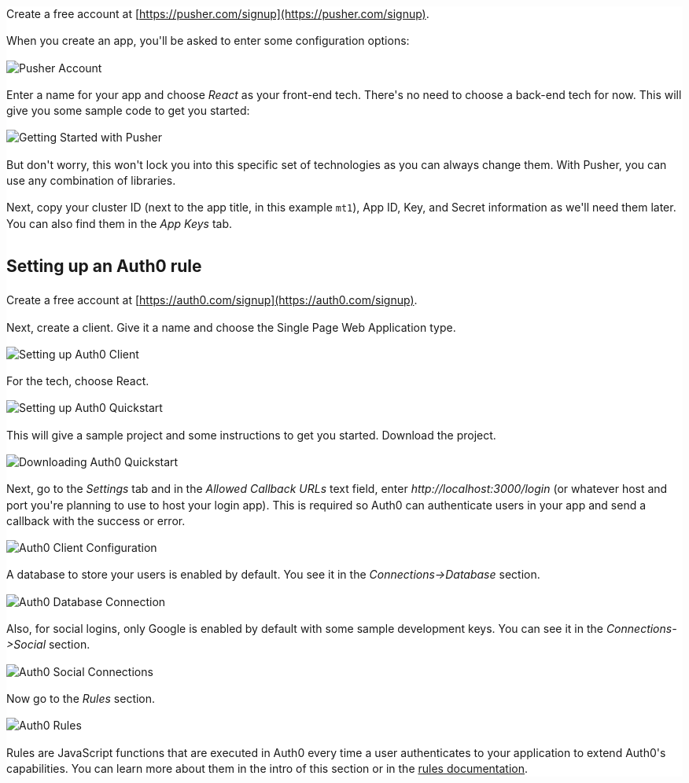 Create a free account at [https://pusher.com/signup](https://pusher.com/signup).

When you create an app, you'll be asked to enter some configuration options:

![Pusher Account](https://cdn2.auth0.com/blog/auth0-pusher/getting-authentication-events-in-realtime-with-auth0-and-pusher-create-pusher-app.png)

Enter a name for your app and choose *React* as your front-end tech. There's no need to choose a back-end tech for now. This will give you some sample code to get you started:

![Getting Started with Pusher](https://cdn2.auth0.com/blog/auth0-pusher/getting-authentication-events-in-realtime-with-auth0-and-pusher-getting-started.png)

But don't worry, this won't lock you into this specific set of technologies as you can always change them. With Pusher, you can use any combination of libraries.

Next, copy your cluster ID (next to the app title, in this example `mt1`), App ID, Key, and Secret information as we'll need them later. You can also find them in the *App Keys* tab.

## Setting up an Auth0 rule

Create a free account at [https://auth0.com/signup](https://auth0.com/signup).

Next, create a client. Give it a name and choose the Single Page Web Application type.

![Setting up Auth0 Client](https://cdn2.auth0.com/blog/auth0-pusher/getting-authentication-events-in-realtime-with-auth0-and-pusher-create-auth0-client.png)

For the tech, choose React.

![Setting up Auth0 Quickstart](https://cdn2.auth0.com/blog/auth0-pusher/getting-authentication-events-in-realtime-with-auth0-and-pusher-auth0-choose-tech.png)

This will give a sample project and some instructions to get you started. Download the project.

![Downloading Auth0 Quickstart](https://cdn2.auth0.com/blog/auth0-pusher/getting-authentication-events-in-realtime-with-auth0-and-pusher-auth0-sample-proj.png)

Next, go to the *Settings* tab and in the *Allowed Callback URLs* text field, enter *http://localhost:3000/login* (or whatever host and port you're planning to use to host your login app). This is required so Auth0 can authenticate users in your app and send a callback with the success or error.

![Auth0 Client Configuration](https://cdn2.auth0.com/blog/auth0-pusher/getting-authentication-events-in-realtime-with-auth0-and-pusher-set-allowed-callback.png)

A database to store your users is enabled by default. You see it in the *Connections->Database* section.

![Auth0 Database Connection](https://cdn2.auth0.com/blog/auth0-pusher/getting-authentication-events-in-realtime-with-auth0-and-pusher-connections-db.png)

Also, for social logins, only Google is enabled by default with some sample development keys. You can see it in the *Connections->Social* section.

![Auth0 Social Connections](https://cdn2.auth0.com/blog/auth0-pusher/getting-authentication-events-in-realtime-with-auth0-and-pusher-connections-social.png)

Now go to the *Rules* section.

![Auth0 Rules](https://cdn2.auth0.com/blog/auth0-pusher/getting-authentication-events-in-realtime-with-auth0-and-pusher-rules-first-time.png)

Rules are JavaScript functions that are executed in Auth0 every time a user authenticates to your application to extend Auth0's capabilities. You can learn more about them in the intro of this section or in the [rules documentation](https://auth0.com/docs/rules).
